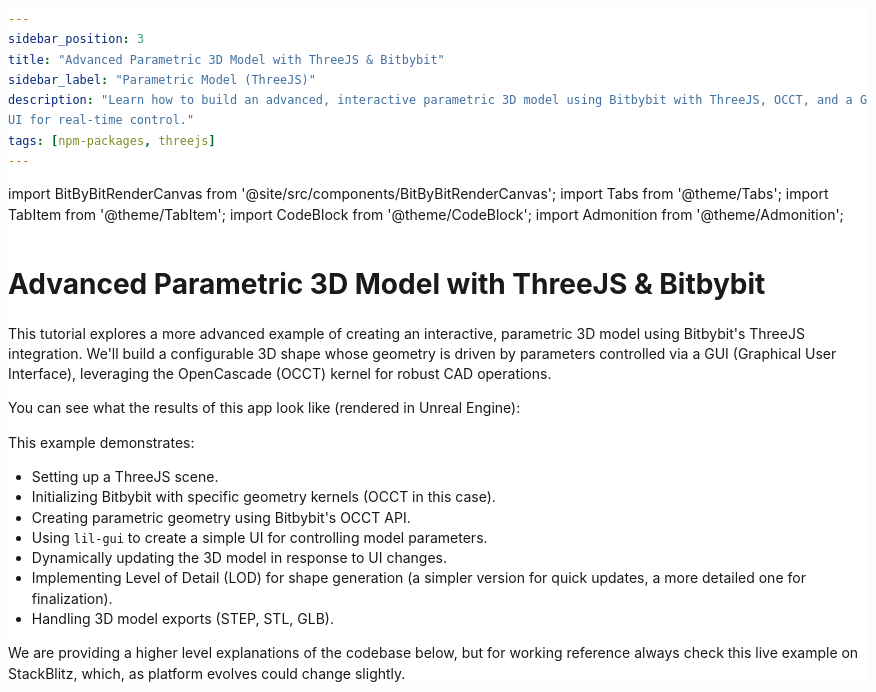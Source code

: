 ```yaml
---
sidebar_position: 3
title: "Advanced Parametric 3D Model with ThreeJS & Bitbybit"
sidebar_label: "Parametric Model (ThreeJS)"
description: "Learn how to build an advanced, interactive parametric 3D model using Bitbybit with ThreeJS, OCCT, and a GUI for real-time control."
tags: [npm-packages, threejs]
---
```


import BitByBitRenderCanvas from '@site/src/components/BitByBitRenderCanvas';
import Tabs from '@theme/Tabs';
import TabItem from '@theme/TabItem';
import CodeBlock from '@theme/CodeBlock';
import Admonition from '@theme/Admonition';

# Advanced Parametric 3D Model with ThreeJS & Bitbybit

This tutorial explores a more advanced example of creating an interactive, parametric 3D model using Bitbybit's ThreeJS integration. We'll build a configurable 3D shape whose geometry is driven by parameters controlled via a GUI (Graphical User Interface), leveraging the OpenCascade (OCCT) kernel for robust CAD operations.

You can see what the results of this app look like (rendered in Unreal Engine):
<div class="responsive-video-container">
  <iframe 
    width="560" 
    height="315" 
    src="https://www.youtube.com/embed/MbiELkXKCcY" 
    title="From Web to Unreal Engine - Parametric Pavilion Design with Bitbybit running in THREEJS & BABYLONJS" 
    frameborder="0" 
    allow="accelerometer; clipboard-write; encrypted-media; gyroscope; picture-in-picture; web-share" 
    allowfullscreen>
  </iframe>
</div>

This example demonstrates:
*   Setting up a ThreeJS scene.
*   Initializing Bitbybit with specific geometry kernels (OCCT in this case).
*   Creating parametric geometry using Bitbybit's OCCT API.
*   Using `lil-gui` to create a simple UI for controlling model parameters.
*   Dynamically updating the 3D model in response to UI changes.
*   Implementing Level of Detail (LOD) for shape generation (a simpler version for quick updates, a more detailed one for finalization).
*   Handling 3D model exports (STEP, STL, GLB).

We are providing a higher level explanations of the codebase below, but for working reference always check this live example on StackBlitz, which, as platform evolves could change slightly.

<BitByBitRenderCanvas
  requireManualStart={true}
  iframeUrl="https://stackblitz.com/edit/hex-shell-threejs-bitbybit-for-docs?embed=1&file=src%2Fmain.ts&theme=dark"
  title="StackBlitz - Advanced Parametric 3D Model with ThreeJS & Bitbybit"
/>
